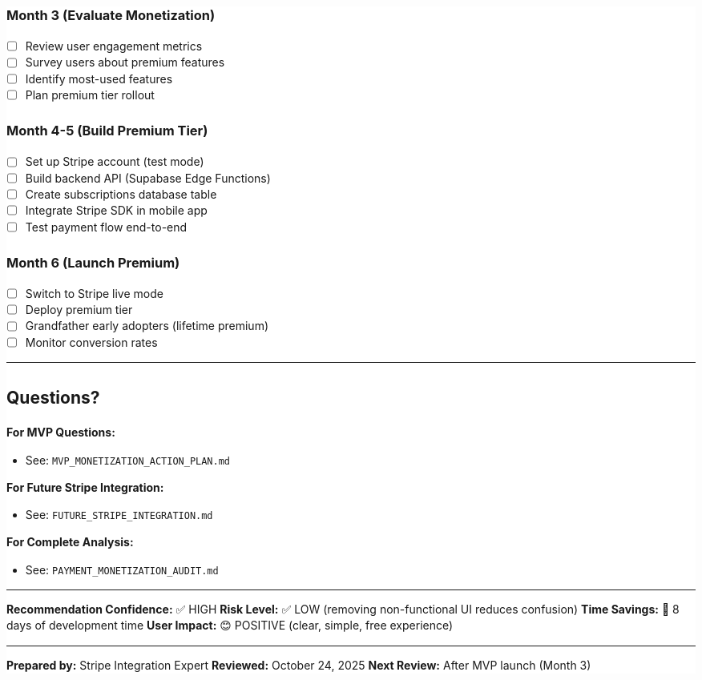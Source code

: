 ### Month 3 (Evaluate Monetization)
- [ ] Review user engagement metrics
- [ ] Survey users about premium features
- [ ] Identify most-used features
- [ ] Plan premium tier rollout

### Month 4-5 (Build Premium Tier)
- [ ] Set up Stripe account (test mode)
- [ ] Build backend API (Supabase Edge Functions)
- [ ] Create subscriptions database table
- [ ] Integrate Stripe SDK in mobile app
- [ ] Test payment flow end-to-end

### Month 6 (Launch Premium)
- [ ] Switch to Stripe live mode
- [ ] Deploy premium tier
- [ ] Grandfather early adopters (lifetime premium)
- [ ] Monitor conversion rates

---

## Questions?

**For MVP Questions:**
- See: `MVP_MONETIZATION_ACTION_PLAN.md`

**For Future Stripe Integration:**
- See: `FUTURE_STRIPE_INTEGRATION.md`

**For Complete Analysis:**
- See: `PAYMENT_MONETIZATION_AUDIT.md`

---

**Recommendation Confidence:** ✅ HIGH
**Risk Level:** ✅ LOW (removing non-functional UI reduces confusion)
**Time Savings:** 🚀 8 days of development time
**User Impact:** 😊 POSITIVE (clear, simple, free experience)

---

**Prepared by:** Stripe Integration Expert
**Reviewed:** October 24, 2025
**Next Review:** After MVP launch (Month 3)
